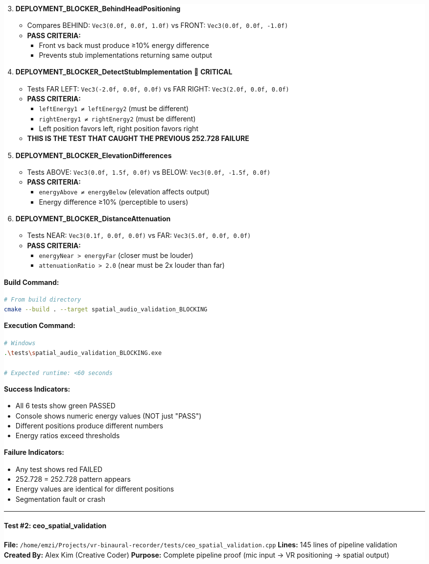 3. **DEPLOYMENT_BLOCKER_BehindHeadPositioning**
   - Compares BEHIND: `Vec3(0.0f, 0.0f, 1.0f)` vs FRONT: `Vec3(0.0f, 0.0f, -1.0f)`
   - **PASS CRITERIA:**
     - Front vs back must produce ≥10% energy difference
     - Prevents stub implementations returning same output

4. **DEPLOYMENT_BLOCKER_DetectStubImplementation** 🚨 **CRITICAL**
   - Tests FAR LEFT: `Vec3(-2.0f, 0.0f, 0.0f)` vs FAR RIGHT: `Vec3(2.0f, 0.0f, 0.0f)`
   - **PASS CRITERIA:**
     - `leftEnergy1 ≠ leftEnergy2` (must be different)
     - `rightEnergy1 ≠ rightEnergy2` (must be different)
     - Left position favors left, right position favors right
   - **THIS IS THE TEST THAT CAUGHT THE PREVIOUS 252.728 FAILURE**

5. **DEPLOYMENT_BLOCKER_ElevationDifferences**
   - Tests ABOVE: `Vec3(0.0f, 1.5f, 0.0f)` vs BELOW: `Vec3(0.0f, -1.5f, 0.0f)`
   - **PASS CRITERIA:**
     - `energyAbove ≠ energyBelow` (elevation affects output)
     - Energy difference ≥10% (perceptible to users)

6. **DEPLOYMENT_BLOCKER_DistanceAttenuation**
   - Tests NEAR: `Vec3(0.1f, 0.0f, 0.0f)` vs FAR: `Vec3(5.0f, 0.0f, 0.0f)`
   - **PASS CRITERIA:**
     - `energyNear > energyFar` (closer must be louder)
     - `attenuationRatio > 2.0` (near must be 2x louder than far)

**Build Command:**
```bash
# From build directory
cmake --build . --target spatial_audio_validation_BLOCKING
```

**Execution Command:**
```bash
# Windows
.\tests\spatial_audio_validation_BLOCKING.exe

# Expected runtime: <60 seconds
```

**Success Indicators:**
- All 6 tests show green PASSED
- Console shows numeric energy values (NOT just "PASS")
- Different positions produce different numbers
- Energy ratios exceed thresholds

**Failure Indicators:**
- Any test shows red FAILED
- 252.728 = 252.728 pattern appears
- Energy values are identical for different positions
- Segmentation fault or crash

---

#### Test #2: ceo_spatial_validation
**File:** `/home/emzi/Projects/vr-binaural-recorder/tests/ceo_spatial_validation.cpp`
**Lines:** 145 lines of pipeline validation
**Created By:** Alex Kim (Creative Coder)
**Purpose:** Complete pipeline proof (mic input → VR positioning → spatial output)
